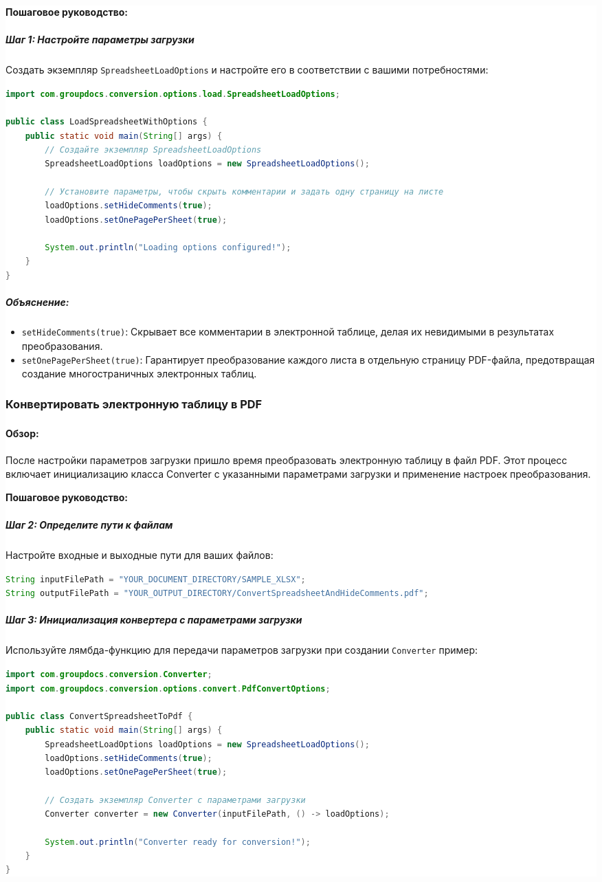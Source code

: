 **Пошаговое руководство:**

##### Шаг 1: Настройте параметры загрузки
Создать экземпляр `SpreadsheetLoadOptions` и настройте его в соответствии с вашими потребностями:

```java
import com.groupdocs.conversion.options.load.SpreadsheetLoadOptions;

public class LoadSpreadsheetWithOptions {
    public static void main(String[] args) {
        // Создайте экземпляр SpreadsheetLoadOptions
        SpreadsheetLoadOptions loadOptions = new SpreadsheetLoadOptions();
        
        // Установите параметры, чтобы скрыть комментарии и задать одну страницу на листе
        loadOptions.setHideComments(true);
        loadOptions.setOnePagePerSheet(true);

        System.out.println("Loading options configured!");
    }
}
```

##### Объяснение:
- `setHideComments(true)`: Скрывает все комментарии в электронной таблице, делая их невидимыми в результатах преобразования.
- `setOnePagePerSheet(true)`: Гарантирует преобразование каждого листа в отдельную страницу PDF-файла, предотвращая создание многостраничных электронных таблиц.

### Конвертировать электронную таблицу в PDF

#### Обзор:
После настройки параметров загрузки пришло время преобразовать электронную таблицу в файл PDF. Этот процесс включает инициализацию класса Converter с указанными параметрами загрузки и применение настроек преобразования.

**Пошаговое руководство:**

##### Шаг 2: Определите пути к файлам
Настройте входные и выходные пути для ваших файлов:

```java
String inputFilePath = "YOUR_DOCUMENT_DIRECTORY/SAMPLE_XLSX";
String outputFilePath = "YOUR_OUTPUT_DIRECTORY/ConvertSpreadsheetAndHideComments.pdf";
```

##### Шаг 3: Инициализация конвертера с параметрами загрузки

Используйте лямбда-функцию для передачи параметров загрузки при создании `Converter` пример:

```java
import com.groupdocs.conversion.Converter;
import com.groupdocs.conversion.options.convert.PdfConvertOptions;

public class ConvertSpreadsheetToPdf {
    public static void main(String[] args) {
        SpreadsheetLoadOptions loadOptions = new SpreadsheetLoadOptions();
        loadOptions.setHideComments(true);
        loadOptions.setOnePagePerSheet(true);

        // Создать экземпляр Converter с параметрами загрузки
        Converter converter = new Converter(inputFilePath, () -> loadOptions);

        System.out.println("Converter ready for conversion!");
    }
}
```
